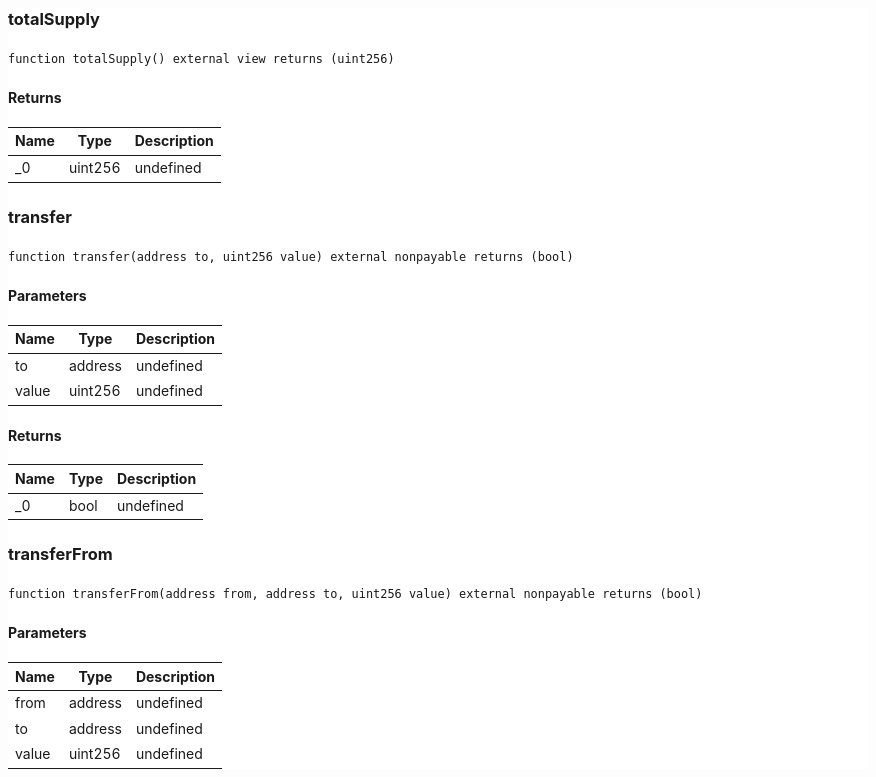 ### totalSupply



```solidity title="Solidity"
function totalSupply() external view returns (uint256)
```





#### Returns

| Name | Type | Description |
|---|---|---|
| _0 | uint256 | undefined |

### transfer



```solidity title="Solidity"
function transfer(address to, uint256 value) external nonpayable returns (bool)
```




#### Parameters

| Name | Type | Description |
|---|---|---|
| to | address | undefined |
| value | uint256 | undefined |

#### Returns

| Name | Type | Description |
|---|---|---|
| _0 | bool | undefined |

### transferFrom



```solidity title="Solidity"
function transferFrom(address from, address to, uint256 value) external nonpayable returns (bool)
```




#### Parameters

| Name | Type | Description |
|---|---|---|
| from | address | undefined |
| to | address | undefined |
| value | uint256 | undefined |
